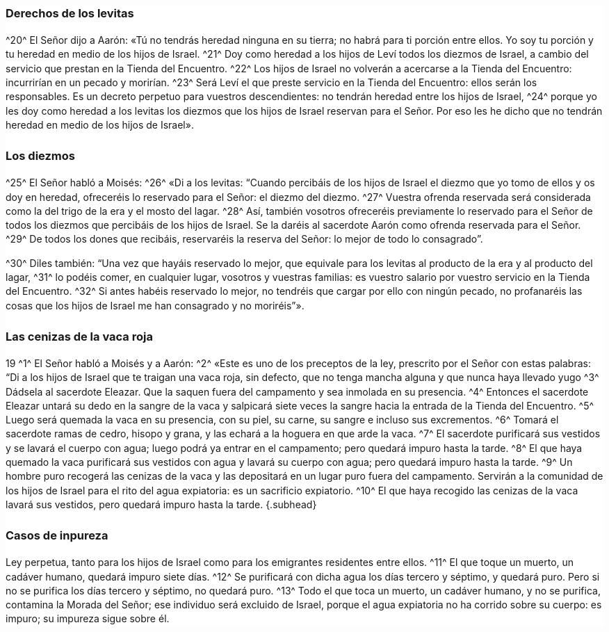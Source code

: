 ### Derechos de los levitas

^20^ El Señor dijo a Aarón: «Tú no tendrás heredad ninguna en su tierra; no habrá para ti porción entre ellos. Yo soy tu porción y tu heredad en medio de los hijos de Israel. ^21^ Doy como heredad a los hijos de Leví todos los diezmos de Israel, a cambio del servicio que prestan en la Tienda del Encuentro. ^22^ Los hijos de Israel no volverán a acercarse a la Tienda del Encuentro: incurrirían en un pecado y morirían. ^23^ Será Leví el que preste servicio en la Tienda del Encuentro: ellos serán los responsables. Es un decreto perpetuo para vuestros descendientes: no tendrán heredad entre los hijos de Israel, ^24^ porque yo les doy como heredad a los levitas los diezmos que los hijos de Israel reservan para el Señor. Por eso les he dicho que no tendrán heredad en medio de los hijos de Israel».

### Los diezmos

^25^ El Señor habló a Moisés: ^26^ «Di a los levitas: “Cuando percibáis de los hijos de Israel el diezmo que yo tomo de ellos y os doy en heredad, ofreceréis lo reservado para el Señor: el diezmo del diezmo. ^27^ Vuestra ofrenda reservada será considerada como la del trigo de la era y el mosto del lagar. ^28^ Así, también vosotros ofreceréis previamente lo reservado para el Señor de todos los diezmos que percibáis de los hijos de Israel. Se la daréis al sacerdote Aarón como ofrenda reservada para el Señor. ^29^ De todos los dones que recibáis, reservaréis la reserva del Señor: lo mejor de todo lo consagrado”.

^30^ Diles también: “Una vez que hayáis reservado lo mejor, que equivale para los levitas al producto de la era y al producto del lagar, ^31^ lo podéis comer, en cualquier lugar, vosotros y vuestras familias: es vuestro salario por vuestro servicio en la Tienda del Encuentro. ^32^ Si antes habéis reservado lo mejor, no tendréis que cargar por ello con ningún pecado, no profanaréis las cosas que los hijos de Israel me han consagrado y no moriréis”».

### Las cenizas de la vaca roja

<span class="chapter">19</span> ^1^ El Señor habló a Moisés y a Aarón: ^2^ «Este es uno de los preceptos de la ley, prescrito por el Señor con estas palabras: “Di a los hijos de Israel que te traigan una vaca roja, sin defecto, que no tenga mancha alguna y que nunca haya llevado yugo ^3^ Dádsela al sacerdote Eleazar. Que la saquen fuera del campamento y sea inmolada en su presencia. ^4^ Entonces el sacerdote Eleazar untará su dedo en la sangre de la vaca y salpicará siete veces la sangre hacia la entrada de la Tienda del Encuentro. ^5^ Luego será quemada la vaca en su presencia, con su piel, su carne, su sangre e incluso sus excrementos. ^6^ Tomará el sacerdote ramas de cedro, hisopo y grana, y las echará a la hoguera en que arde la vaca. ^7^ El sacerdote purificará sus vestidos y se lavará el cuerpo con agua; luego podrá ya entrar en el campamento; pero quedará impuro hasta la tarde. ^8^ El que haya quemado la vaca purificará sus vestidos con agua y lavará su cuerpo con agua; pero quedará impuro hasta la tarde. ^9^ Un hombre puro recogerá las cenizas de la vaca y las depositará en un lugar puro fuera del campamento. Servirán a la comunidad de los hijos de Israel para el rito del agua expiatoria: es un sacrificio expiatorio. ^10^ El que haya recogido las cenizas de la vaca lavará sus vestidos, pero quedará impuro hasta la tarde.
{.subhead}

### Casos de inpureza

Ley perpetua, tanto para los hijos de Israel como para los emigrantes residentes entre ellos. ^11^ El que toque un muerto, un cadáver humano, quedará impuro siete días. ^12^ Se purificará con dicha agua los días tercero y séptimo, y quedará puro. Pero si no se purifica los días tercero y séptimo, no quedará puro. ^13^ Todo el que toca un muerto, un cadáver humano, y no se purifica, contamina la Morada del Señor; ese individuo será excluido de Israel, porque el agua expiatoria no ha corrido sobre su cuerpo: es impuro; su impureza sigue sobre él.

